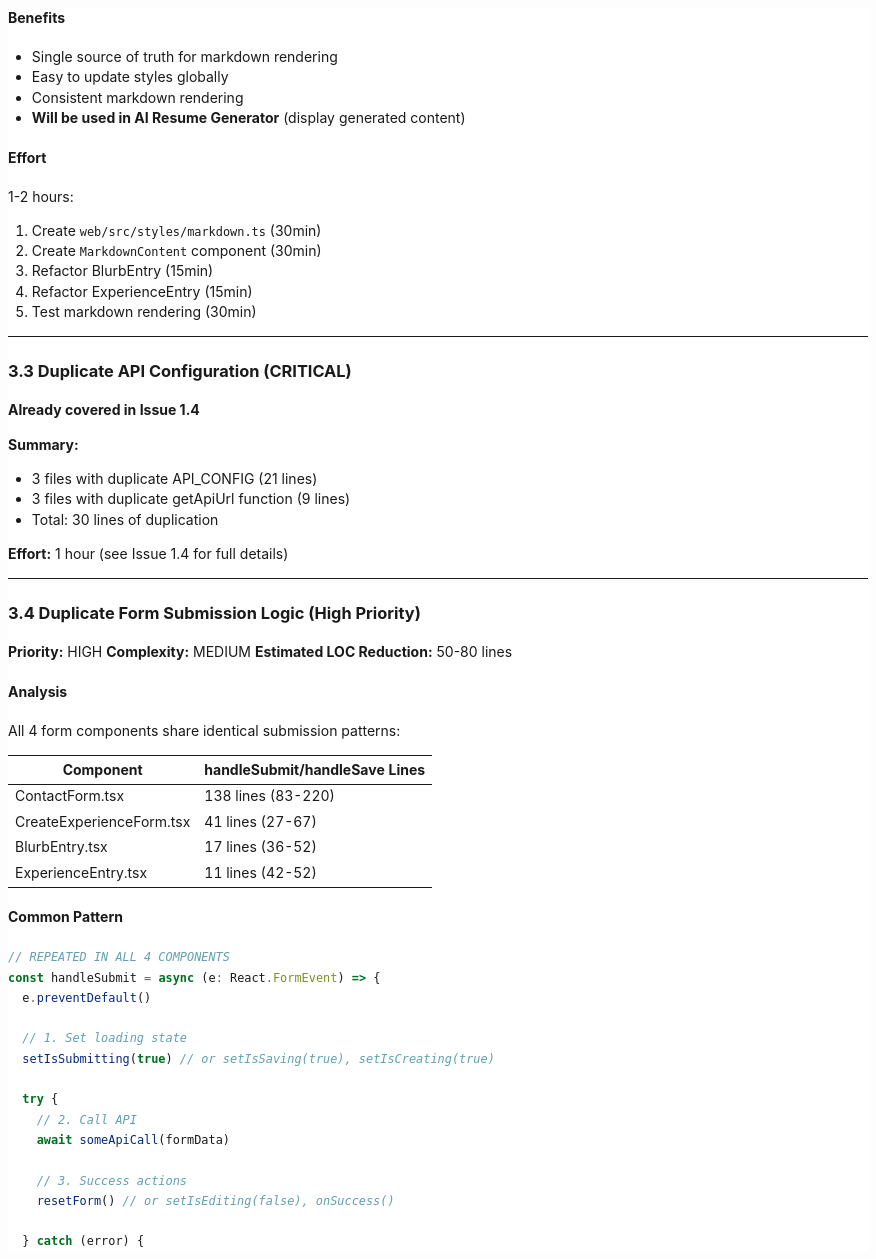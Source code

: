 #### Benefits
- Single source of truth for markdown rendering
- Easy to update styles globally
- Consistent markdown rendering
- **Will be used in AI Resume Generator** (display generated content)

#### Effort
1-2 hours:
1. Create `web/src/styles/markdown.ts` (30min)
2. Create `MarkdownContent` component (30min)
3. Refactor BlurbEntry (15min)
4. Refactor ExperienceEntry (15min)
5. Test markdown rendering (30min)

---

### 3.3 Duplicate API Configuration (CRITICAL)

**Already covered in Issue 1.4**

**Summary:**
- 3 files with duplicate API_CONFIG (21 lines)
- 3 files with duplicate getApiUrl function (9 lines)
- Total: 30 lines of duplication

**Effort:** 1 hour (see Issue 1.4 for full details)

---

### 3.4 Duplicate Form Submission Logic (High Priority)

**Priority:** HIGH
**Complexity:** MEDIUM
**Estimated LOC Reduction:** 50-80 lines

#### Analysis

All 4 form components share identical submission patterns:

| Component | handleSubmit/handleSave Lines |
|-----------|-------------------------------|
| ContactForm.tsx | 138 lines (83-220) |
| CreateExperienceForm.tsx | 41 lines (27-67) |
| BlurbEntry.tsx | 17 lines (36-52) |
| ExperienceEntry.tsx | 11 lines (42-52) |

#### Common Pattern

```typescript
// REPEATED IN ALL 4 COMPONENTS
const handleSubmit = async (e: React.FormEvent) => {
  e.preventDefault()

  // 1. Set loading state
  setIsSubmitting(true) // or setIsSaving(true), setIsCreating(true)

  try {
    // 2. Call API
    await someApiCall(formData)

    // 3. Success actions
    resetForm() // or setIsEditing(false), onSuccess()

  } catch (error) {
```